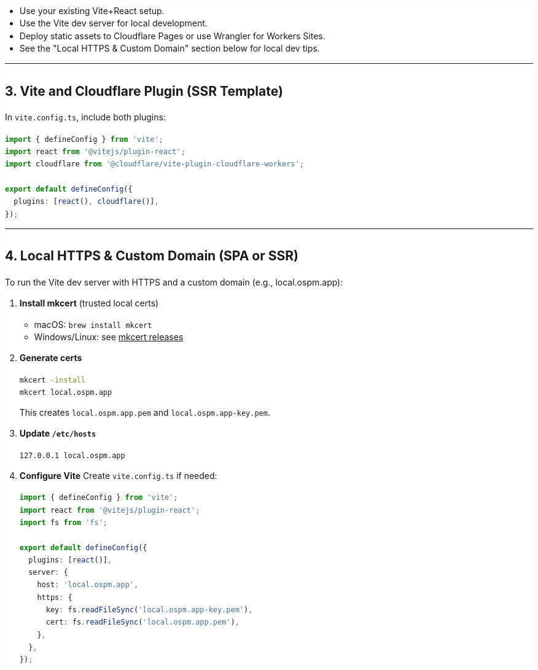 - Use your existing Vite+React setup.
- Use the Vite dev server for local development.
- Deploy static assets to Cloudflare Pages or use Wrangler for Workers Sites.
- See the "Local HTTPS & Custom Domain" section below for local dev tips.

---

## 3. Vite and Cloudflare Plugin (SSR Template)

In `vite.config.ts`, include both plugins:

```ts
import { defineConfig } from 'vite';
import react from '@vitejs/plugin-react';
import cloudflare from '@cloudflare/vite-plugin-cloudflare-workers';

export default defineConfig({
  plugins: [react(), cloudflare()],
});
```

---

## 4. Local HTTPS & Custom Domain (SPA or SSR)

To run the Vite dev server with HTTPS and a custom domain (e.g., local.ospm.app):

1. **Install mkcert** (trusted local certs)
   - macOS: `brew install mkcert`
   - Windows/Linux: see [mkcert releases](https://github.com/FiloSottile/mkcert/releases)

2. **Generate certs**

   ```bash
   mkcert -install
   mkcert local.ospm.app
   ```

   This creates `local.ospm.app.pem` and `local.ospm.app-key.pem`.

3. **Update `/etc/hosts`**

   ```sh
   127.0.0.1 local.ospm.app
   ```

4. **Configure Vite**
   Create `vite.config.ts` if needed:

   ```ts
   import { defineConfig } from 'vite';
   import react from '@vitejs/plugin-react';
   import fs from 'fs';

   export default defineConfig({
     plugins: [react()],
     server: {
       host: 'local.ospm.app',
       https: {
         key: fs.readFileSync('local.ospm.app-key.pem'),
         cert: fs.readFileSync('local.ospm.app.pem'),
       },
     },
   });
   ```
